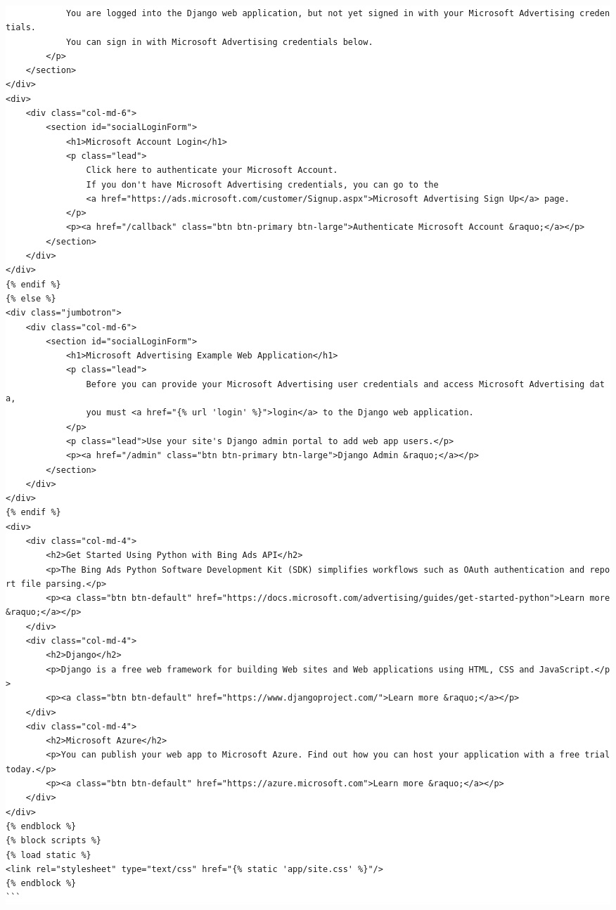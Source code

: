                 You are logged into the Django web application, but not yet signed in with your Microsoft Advertising credentials. 
                You can sign in with Microsoft Advertising credentials below.
            </p>
        </section>
    </div>
    <div>
        <div class="col-md-6">
            <section id="socialLoginForm">
                <h1>Microsoft Account Login</h1>
                <p class="lead">
                    Click here to authenticate your Microsoft Account. 
                    If you don't have Microsoft Advertising credentials, you can go to the 
                    <a href="https://ads.microsoft.com/customer/Signup.aspx">Microsoft Advertising Sign Up</a> page.
                </p>
                <p><a href="/callback" class="btn btn-primary btn-large">Authenticate Microsoft Account &raquo;</a></p>
            </section>
        </div>    
    </div>
    {% endif %}
    {% else %}
    <div class="jumbotron">
        <div class="col-md-6">
            <section id="socialLoginForm">
                <h1>Microsoft Advertising Example Web Application</h1>
                <p class="lead">
                    Before you can provide your Microsoft Advertising user credentials and access Microsoft Advertising data, 
                    you must <a href="{% url 'login' %}">login</a> to the Django web application.
                </p>
                <p class="lead">Use your site's Django admin portal to add web app users.</p>
                <p><a href="/admin" class="btn btn-primary btn-large">Django Admin &raquo;</a></p>
            </section>
        </div>    
    </div>
    {% endif %}
    <div>
        <div class="col-md-4">
            <h2>Get Started Using Python with Bing Ads API</h2>
            <p>The Bing Ads Python Software Development Kit (SDK) simplifies workflows such as OAuth authentication and report file parsing.</p>
            <p><a class="btn btn-default" href="https://docs.microsoft.com/advertising/guides/get-started-python">Learn more &raquo;</a></p>
        </div>
        <div class="col-md-4">
            <h2>Django</h2>
            <p>Django is a free web framework for building Web sites and Web applications using HTML, CSS and JavaScript.</p>
            <p><a class="btn btn-default" href="https://www.djangoproject.com/">Learn more &raquo;</a></p>
        </div>
        <div class="col-md-4">
            <h2>Microsoft Azure</h2>
            <p>You can publish your web app to Microsoft Azure. Find out how you can host your application with a free trial today.</p>
            <p><a class="btn btn-default" href="https://azure.microsoft.com">Learn more &raquo;</a></p>
        </div>
    </div>
    {% endblock %}
    {% block scripts %}
    {% load static %}
    <link rel="stylesheet" type="text/css" href="{% static 'app/site.css' %}"/>
    {% endblock %}
    ```